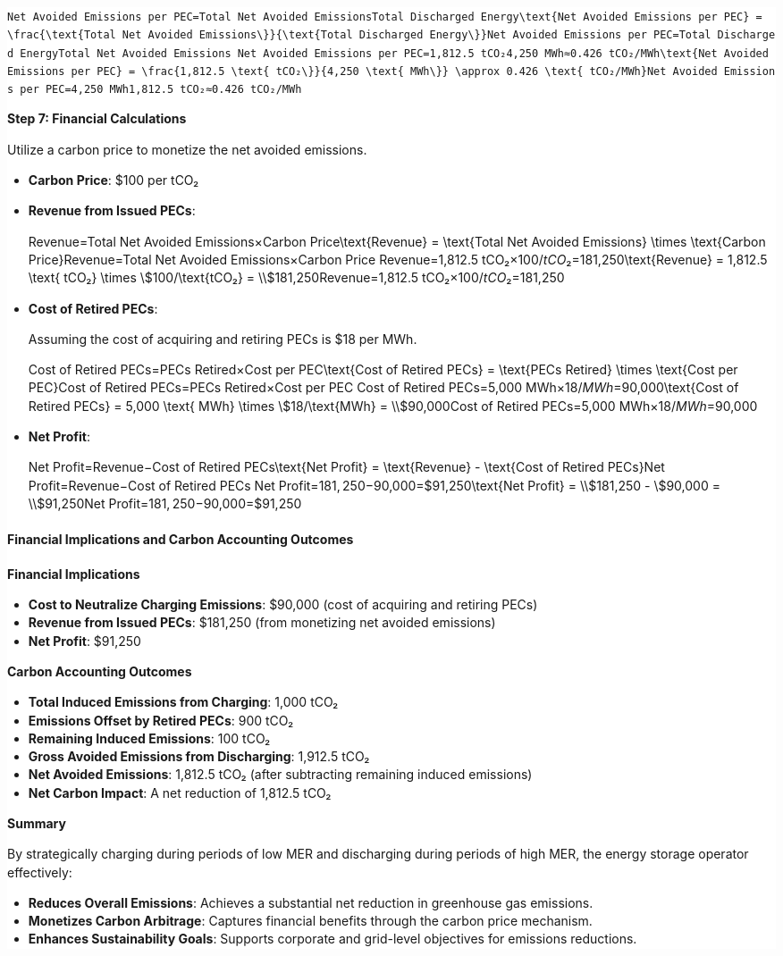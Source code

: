     Net Avoided Emissions per PEC=Total Net Avoided EmissionsTotal Discharged Energy\text{Net Avoided Emissions per PEC} = \frac{\text{Total Net Avoided Emissions\}}{\text{Total Discharged Energy\}}Net Avoided Emissions per PEC=Total Discharged EnergyTotal Net Avoided Emissions​ Net Avoided Emissions per PEC=1,812.5 tCO₂4,250 MWh≈0.426 tCO₂/MWh\text{Net Avoided Emissions per PEC} = \frac{1,812.5 \text{ tCO₂\}}{4,250 \text{ MWh\}} \approx 0.426 \text{ tCO₂/MWh}Net Avoided Emissions per PEC=4,250 MWh1,812.5 tCO₂​≈0.426 tCO₂/MWh

**Step 7: Financial Calculations**

Utilize a carbon price to monetize the net avoided emissions.

* **Carbon Price**: $100 per tCO₂
*   **Revenue from Issued PECs**:

    Revenue=Total Net Avoided Emissions×Carbon Price\text{Revenue} = \text{Total Net Avoided Emissions} \times \text{Carbon Price}Revenue=Total Net Avoided Emissions×Carbon Price Revenue=1,812.5 tCO₂×$100/tCO₂=$181,250\text{Revenue} = 1,812.5 \text{ tCO₂} \times \\$100/\text{tCO₂} = \\$181,250Revenue=1,812.5 tCO₂×$100/tCO₂=$181,250
*   **Cost of Retired PECs**:

    Assuming the cost of acquiring and retiring PECs is $18 per MWh.

    Cost of Retired PECs=PECs Retired×Cost per PEC\text{Cost of Retired PECs} = \text{PECs Retired} \times \text{Cost per PEC}Cost of Retired PECs=PECs Retired×Cost per PEC Cost of Retired PECs=5,000 MWh×$18/MWh=$90,000\text{Cost of Retired PECs} = 5,000 \text{ MWh} \times \\$18/\text{MWh} = \\$90,000Cost of Retired PECs=5,000 MWh×$18/MWh=$90,000
*   **Net Profit**:

    Net Profit=Revenue−Cost of Retired PECs\text{Net Profit} = \text{Revenue} - \text{Cost of Retired PECs}Net Profit=Revenue−Cost of Retired PECs Net Profit=$181,250−$90,000=$91,250\text{Net Profit} = \\$181,250 - \\$90,000 = \\$91,250Net Profit=$181,250−$90,000=$91,250

#### Financial Implications and Carbon Accounting Outcomes

**Financial Implications**

* **Cost to Neutralize Charging Emissions**: $90,000 (cost of acquiring and retiring PECs)
* **Revenue from Issued PECs**: $181,250 (from monetizing net avoided emissions)
* **Net Profit**: $91,250

**Carbon Accounting Outcomes**

* **Total Induced Emissions from Charging**: 1,000 tCO₂
* **Emissions Offset by Retired PECs**: 900 tCO₂
* **Remaining Induced Emissions**: 100 tCO₂
* **Gross Avoided Emissions from Discharging**: 1,912.5 tCO₂
* **Net Avoided Emissions**: 1,812.5 tCO₂ (after subtracting remaining induced emissions)
* **Net Carbon Impact**: A net reduction of 1,812.5 tCO₂

**Summary**

By strategically charging during periods of low MER and discharging during periods of high MER, the energy storage operator effectively:

* **Reduces Overall Emissions**: Achieves a substantial net reduction in greenhouse gas emissions.
* **Monetizes Carbon Arbitrage**: Captures financial benefits through the carbon price mechanism.
* **Enhances Sustainability Goals**: Supports corporate and grid-level objectives for emissions reductions.
